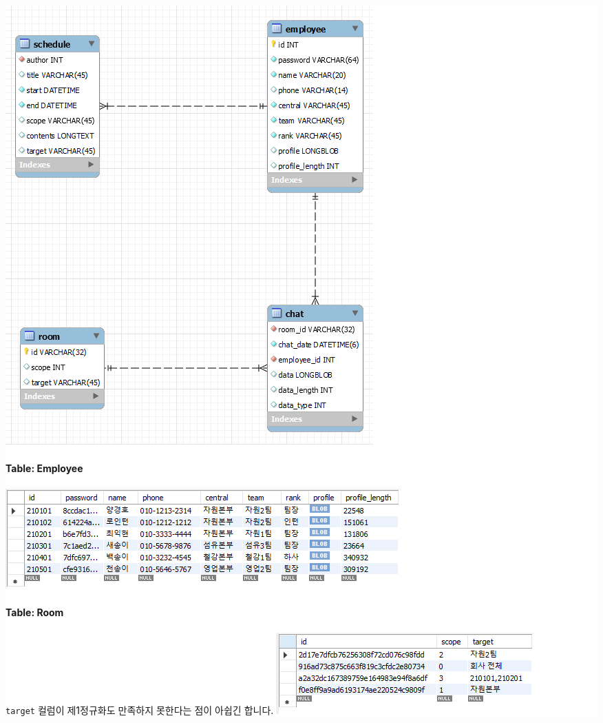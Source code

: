 ![](Document/ERDiagram.PNG)
<br>

#### Table: Employee
![](Document\TableEmployee.PNG)
<br>

#### Table: Room
`target` 컬럼이 제1정규화도 만족하지 못한다는 점이 아쉽긴 합니다.
![](Document\TableRoom.PNG)
<br>
